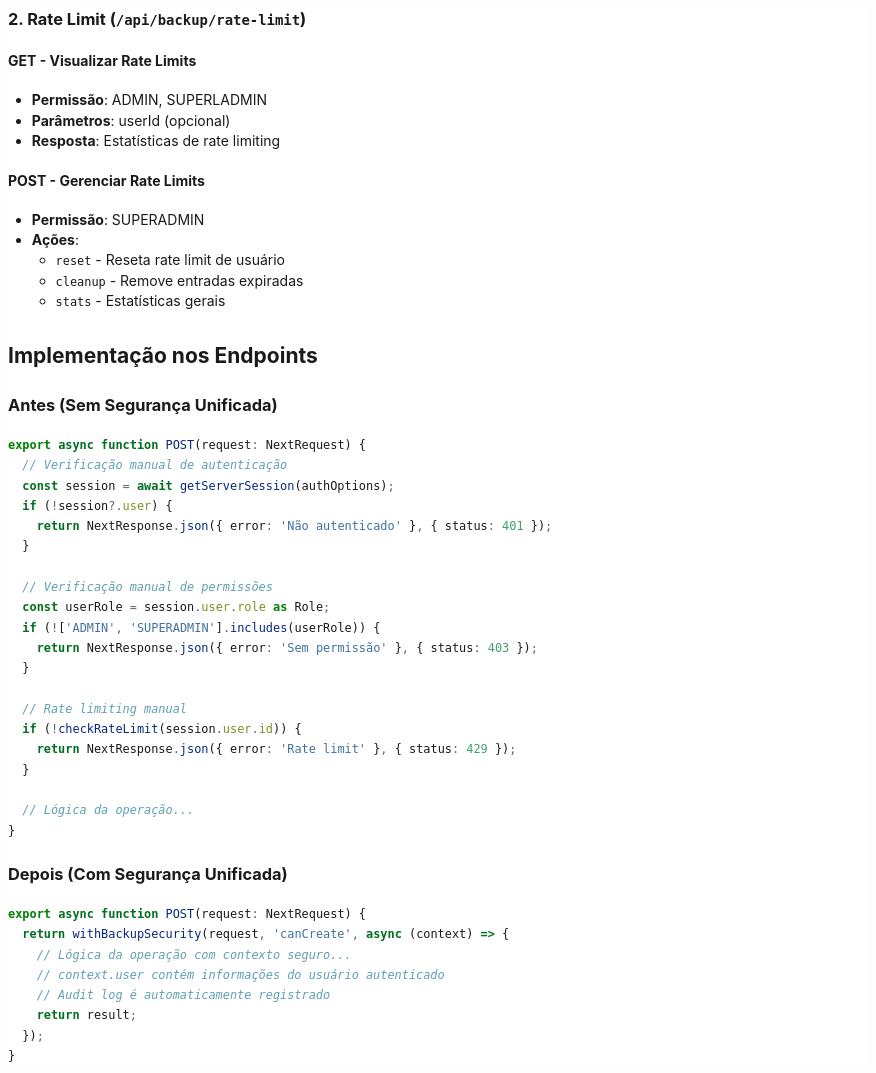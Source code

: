 ### 2. Rate Limit (`/api/backup/rate-limit`)

#### GET - Visualizar Rate Limits
- **Permissão**: ADMIN, SUPERLADMIN
- **Parâmetros**: userId (opcional)
- **Resposta**: Estatísticas de rate limiting

#### POST - Gerenciar Rate Limits
- **Permissão**: SUPERADMIN
- **Ações**:
  - `reset` - Reseta rate limit de usuário
  - `cleanup` - Remove entradas expiradas
  - `stats` - Estatísticas gerais

## Implementação nos Endpoints

### Antes (Sem Segurança Unificada)

```typescript
export async function POST(request: NextRequest) {
  // Verificação manual de autenticação
  const session = await getServerSession(authOptions);
  if (!session?.user) {
    return NextResponse.json({ error: 'Não autenticado' }, { status: 401 });
  }

  // Verificação manual de permissões
  const userRole = session.user.role as Role;
  if (!['ADMIN', 'SUPERADMIN'].includes(userRole)) {
    return NextResponse.json({ error: 'Sem permissão' }, { status: 403 });
  }

  // Rate limiting manual
  if (!checkRateLimit(session.user.id)) {
    return NextResponse.json({ error: 'Rate limit' }, { status: 429 });
  }

  // Lógica da operação...
}
```

### Depois (Com Segurança Unificada)

```typescript
export async function POST(request: NextRequest) {
  return withBackupSecurity(request, 'canCreate', async (context) => {
    // Lógica da operação com contexto seguro...
    // context.user contém informações do usuário autenticado
    // Audit log é automaticamente registrado
    return result;
  });
}
```
